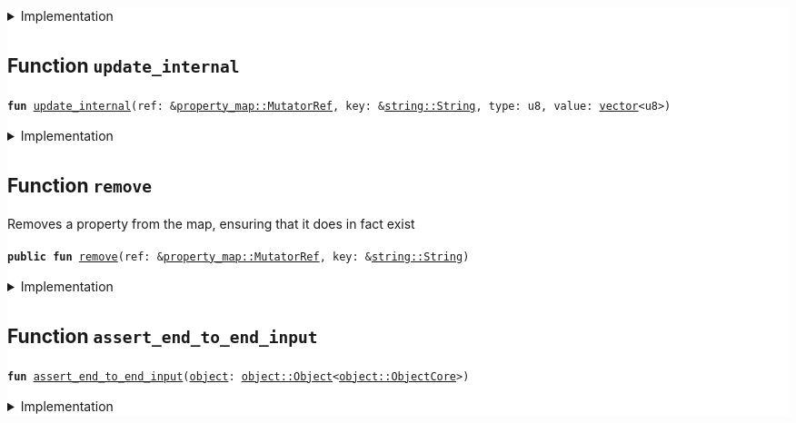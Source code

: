 
<details><summary>Implementation</summary></details>

<a id="0x4_property_map_update_internal"></a>

## Function `update_internal`



<pre><code><b>fun</b> <a href="property_map.md#0x4_property_map_update_internal">update_internal</a>(ref: &amp;<a href="property_map.md#0x4_property_map_MutatorRef">property_map::MutatorRef</a>, key: &amp;<a href="../../aptos-framework/../aptos-stdlib/../move-stdlib/doc/string.md#0x1_string_String">string::String</a>, type: u8, value: <a href="../../aptos-framework/../aptos-stdlib/../move-stdlib/doc/vector.md#0x1_vector">vector</a>&lt;u8&gt;)<br /></code></pre>



<details><summary>Implementation</summary></details>

<a id="0x4_property_map_remove"></a>

## Function `remove`

Removes a property from the map, ensuring that it does in fact exist


<pre><code><b>public</b> <b>fun</b> <a href="property_map.md#0x4_property_map_remove">remove</a>(ref: &amp;<a href="property_map.md#0x4_property_map_MutatorRef">property_map::MutatorRef</a>, key: &amp;<a href="../../aptos-framework/../aptos-stdlib/../move-stdlib/doc/string.md#0x1_string_String">string::String</a>)<br /></code></pre>



<details><summary>Implementation</summary></details>

<a id="0x4_property_map_assert_end_to_end_input"></a>

## Function `assert_end_to_end_input`



<pre><code><b>fun</b> <a href="property_map.md#0x4_property_map_assert_end_to_end_input">assert_end_to_end_input</a>(<a href="../../aptos-framework/doc/object.md#0x1_object">object</a>: <a href="../../aptos-framework/doc/object.md#0x1_object_Object">object::Object</a>&lt;<a href="../../aptos-framework/doc/object.md#0x1_object_ObjectCore">object::ObjectCore</a>&gt;)<br /></code></pre>



<details><summary>Implementation</summary></details>


[move-book]: https://aptos.dev/move/book/SUMMARY
